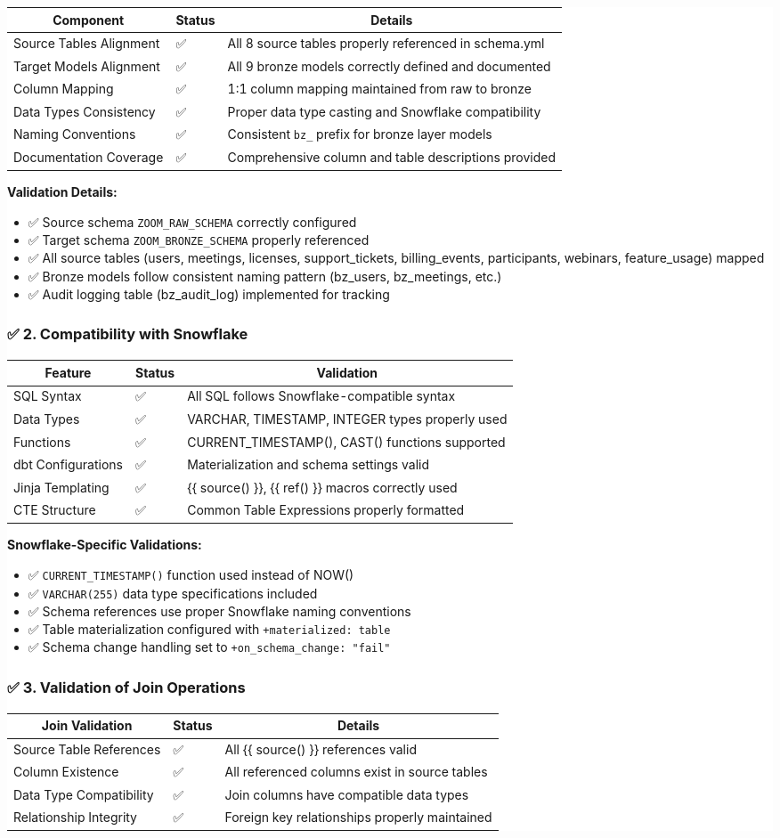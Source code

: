 | Component | Status | Details |
|-----------|--------|---------|
| Source Tables Alignment | ✅ | All 8 source tables properly referenced in schema.yml |
| Target Models Alignment | ✅ | All 9 bronze models correctly defined and documented |
| Column Mapping | ✅ | 1:1 column mapping maintained from raw to bronze |
| Data Types Consistency | ✅ | Proper data type casting and Snowflake compatibility |
| Naming Conventions | ✅ | Consistent `bz_` prefix for bronze layer models |
| Documentation Coverage | ✅ | Comprehensive column and table descriptions provided |

**Validation Details:**
- ✅ Source schema `ZOOM_RAW_SCHEMA` correctly configured
- ✅ Target schema `ZOOM_BRONZE_SCHEMA` properly referenced
- ✅ All source tables (users, meetings, licenses, support_tickets, billing_events, participants, webinars, feature_usage) mapped
- ✅ Bronze models follow consistent naming pattern (bz_users, bz_meetings, etc.)
- ✅ Audit logging table (bz_audit_log) implemented for tracking

### ✅ 2. Compatibility with Snowflake

| Feature | Status | Validation |
|---------|--------|-----------|
| SQL Syntax | ✅ | All SQL follows Snowflake-compatible syntax |
| Data Types | ✅ | VARCHAR, TIMESTAMP, INTEGER types properly used |
| Functions | ✅ | CURRENT_TIMESTAMP(), CAST() functions supported |
| dbt Configurations | ✅ | Materialization and schema settings valid |
| Jinja Templating | ✅ | {{ source() }}, {{ ref() }} macros correctly used |
| CTE Structure | ✅ | Common Table Expressions properly formatted |

**Snowflake-Specific Validations:**
- ✅ `CURRENT_TIMESTAMP()` function used instead of NOW()
- ✅ `VARCHAR(255)` data type specifications included
- ✅ Schema references use proper Snowflake naming conventions
- ✅ Table materialization configured with `+materialized: table`
- ✅ Schema change handling set to `+on_schema_change: "fail"`

### ✅ 3. Validation of Join Operations

| Join Validation | Status | Details |
|----------------|--------|---------|
| Source Table References | ✅ | All {{ source() }} references valid |
| Column Existence | ✅ | All referenced columns exist in source tables |
| Data Type Compatibility | ✅ | Join columns have compatible data types |
| Relationship Integrity | ✅ | Foreign key relationships properly maintained |
